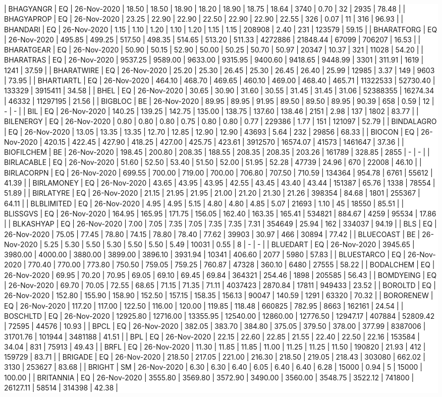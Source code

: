 | BHAGYANGR | EQ | 26-Nov-2020 | 18.50 | 18.50 | 18.90 | 18.20 | 18.90 | 18.75 | 18.64 | 3740 | 0.70 | 32 | 2935 | 78.48 |
| BHAGYAPROP | EQ | 26-Nov-2020 | 23.25 | 22.90 | 22.90 | 22.50 | 22.90 | 22.90 | 22.55 | 326 | 0.07 | 11 | 316 | 96.93 |
| BHANDARI | EQ | 26-Nov-2020 | 1.15 | 1.10 | 1.20 | 1.10 | 1.20 | 1.15 | 1.15 | 208908 | 2.40 | 231 | 123579 | 59.15 |
| BHARATFORG | EQ | 26-Nov-2020 | 495.85 | 499.25 | 517.50 | 498.35 | 514.65 | 513.20 | 511.33 | 4272886 | 21848.44 | 67099 | 706207 | 16.53 |
| BHARATGEAR | EQ | 26-Nov-2020 | 50.90 | 50.15 | 52.90 | 50.00 | 50.25 | 50.70 | 50.97 | 20347 | 10.37 | 321 | 11028 | 54.20 |
| BHARATRAS | EQ | 26-Nov-2020 | 9537.25 | 9589.00 | 9633.00 | 9315.95 | 9400.60 | 9418.65 | 9448.99 | 3301 | 311.91 | 1619 | 1241 | 37.59 |
| BHARATWIRE | EQ | 26-Nov-2020 | 25.20 | 25.30 | 26.45 | 25.30 | 26.45 | 26.40 | 25.99 | 12985 | 3.37 | 149 | 9603 | 73.95 |
| BHARTIARTL | EQ | 26-Nov-2020 | 464.10 | 468.70 | 469.65 | 460.10 | 469.00 | 468.40 | 465.71 | 11322533 | 52730.40 | 133329 | 3915411 | 34.58 |
| BHEL | EQ | 26-Nov-2020 | 30.65 | 30.90 | 31.60 | 30.55 | 31.45 | 31.45 | 31.06 | 52388355 | 16274.34 | 46332 | 11297195 | 21.56 |
| BIGBLOC | BE | 26-Nov-2020 | 89.95 | 89.95 | 91.95 | 89.50 | 89.50 | 89.95 | 90.39 | 658 | 0.59 | 12 | - | - |
| BIL | EQ | 26-Nov-2020 | 140.25 | 139.25 | 142.75 | 135.00 | 138.75 | 137.60 | 138.46 | 2151 | 2.98 | 137 | 1802 | 83.77 |
| BILENERGY | EQ | 26-Nov-2020 | 0.80 | 0.80 | 0.80 | 0.75 | 0.80 | 0.80 | 0.77 | 229386 | 1.77 | 151 | 121097 | 52.79 |
| BINDALAGRO | EQ | 26-Nov-2020 | 13.05 | 13.35 | 13.35 | 12.70 | 12.85 | 12.90 | 12.90 | 43693 | 5.64 | 232 | 29856 | 68.33 |
| BIOCON | EQ | 26-Nov-2020 | 420.15 | 422.45 | 427.90 | 418.25 | 427.00 | 425.75 | 423.61 | 3912570 | 16574.07 | 41573 | 1461647 | 37.36 |
| BIOFILCHEM | BE | 26-Nov-2020 | 198.45 | 200.80 | 208.35 | 188.55 | 208.35 | 208.35 | 203.26 | 161789 | 328.85 | 2855 | - | - |
| BIRLACABLE | EQ | 26-Nov-2020 | 51.60 | 52.50 | 53.40 | 51.50 | 52.00 | 51.95 | 52.28 | 47739 | 24.96 | 670 | 22008 | 46.10 |
| BIRLACORPN | EQ | 26-Nov-2020 | 699.55 | 700.00 | 719.00 | 700.00 | 706.80 | 707.50 | 710.59 | 134364 | 954.78 | 6761 | 55612 | 41.39 |
| BIRLAMONEY | EQ | 26-Nov-2020 | 43.65 | 43.95 | 43.95 | 42.55 | 43.45 | 43.40 | 43.44 | 151387 | 65.76 | 1338 | 78554 | 51.89 |
| BIRLATYRE | EQ | 26-Nov-2020 | 21.15 | 21.95 | 21.95 | 21.00 | 21.20 | 21.30 | 21.26 | 398354 | 84.68 | 1801 | 255367 | 64.11 |
| BLBLIMITED | EQ | 26-Nov-2020 | 4.95 | 4.95 | 5.15 | 4.80 | 4.80 | 4.85 | 5.07 | 21693 | 1.10 | 45 | 18550 | 85.51 |
| BLISSGVS | EQ | 26-Nov-2020 | 164.95 | 165.95 | 171.75 | 156.05 | 162.40 | 163.35 | 165.41 | 534821 | 884.67 | 4259 | 95534 | 17.86 |
| BLKASHYAP | EQ | 26-Nov-2020 | 7.00 | 7.05 | 7.35 | 7.05 | 7.35 | 7.35 | 7.31 | 354649 | 25.94 | 162 | 334037 | 94.19 |
| BLS | EQ | 26-Nov-2020 | 75.05 | 77.45 | 78.80 | 74.15 | 78.80 | 78.40 | 77.62 | 39903 | 30.97 | 466 | 30894 | 77.42 |
| BLUECOAST | BE | 26-Nov-2020 | 5.25 | 5.30 | 5.50 | 5.30 | 5.50 | 5.50 | 5.49 | 10031 | 0.55 | 8 | - | - |
| BLUEDART | EQ | 26-Nov-2020 | 3945.65 | 3980.00 | 4000.00 | 3880.00 | 3899.00 | 3896.10 | 3931.94 | 10341 | 406.60 | 2077 | 5980 | 57.83 |
| BLUESTARCO | EQ | 26-Nov-2020 | 770.40 | 770.00 | 773.80 | 750.50 | 759.05 | 759.25 | 760.87 | 47328 | 360.10 | 6480 | 27555 | 58.22 |
| BODALCHEM | EQ | 26-Nov-2020 | 69.95 | 70.20 | 70.95 | 69.05 | 69.10 | 69.45 | 69.84 | 364321 | 254.46 | 1898 | 205585 | 56.43 |
| BOMDYEING | EQ | 26-Nov-2020 | 69.70 | 70.05 | 72.55 | 68.65 | 71.15 | 71.35 | 71.11 | 4037423 | 2870.84 | 17811 | 949433 | 23.52 |
| BOROLTD | EQ | 26-Nov-2020 | 152.80 | 155.90 | 158.90 | 152.50 | 157.15 | 158.35 | 156.13 | 90047 | 140.59 | 1291 | 63320 | 70.32 |
| BORORENEW | EQ | 26-Nov-2020 | 117.20 | 117.00 | 122.50 | 116.00 | 120.00 | 119.85 | 118.48 | 660825 | 782.95 | 8663 | 162161 | 24.54 |
| BOSCHLTD | EQ | 26-Nov-2020 | 12925.80 | 12716.00 | 13355.95 | 12540.00 | 12860.00 | 12776.50 | 12947.17 | 407884 | 52809.42 | 72595 | 44576 | 10.93 |
| BPCL | EQ | 26-Nov-2020 | 382.05 | 383.70 | 384.80 | 375.05 | 379.50 | 378.00 | 377.99 | 8387006 | 31701.76 | 101944 | 3481188 | 41.51 |
| BPL | EQ | 26-Nov-2020 | 22.15 | 22.60 | 22.85 | 21.55 | 22.40 | 22.50 | 22.16 | 153584 | 34.04 | 831 | 75913 | 49.43 |
| BRFL | EQ | 26-Nov-2020 | 11.30 | 11.85 | 11.85 | 11.00 | 11.25 | 11.25 | 11.50 | 190820 | 21.93 | 412 | 159729 | 83.71 |
| BRIGADE | EQ | 26-Nov-2020 | 218.50 | 217.05 | 221.00 | 216.30 | 218.50 | 219.05 | 218.43 | 303080 | 662.02 | 3130 | 253627 | 83.68 |
| BRIGHT | SM | 26-Nov-2020 | 6.30 | 6.30 | 6.40 | 6.05 | 6.40 | 6.40 | 6.28 | 15000 | 0.94 | 5 | 15000 | 100.00 |
| BRITANNIA | EQ | 26-Nov-2020 | 3555.80 | 3569.80 | 3572.90 | 3490.00 | 3560.00 | 3548.75 | 3522.12 | 741800 | 26127.11 | 58514 | 314398 | 42.38 |